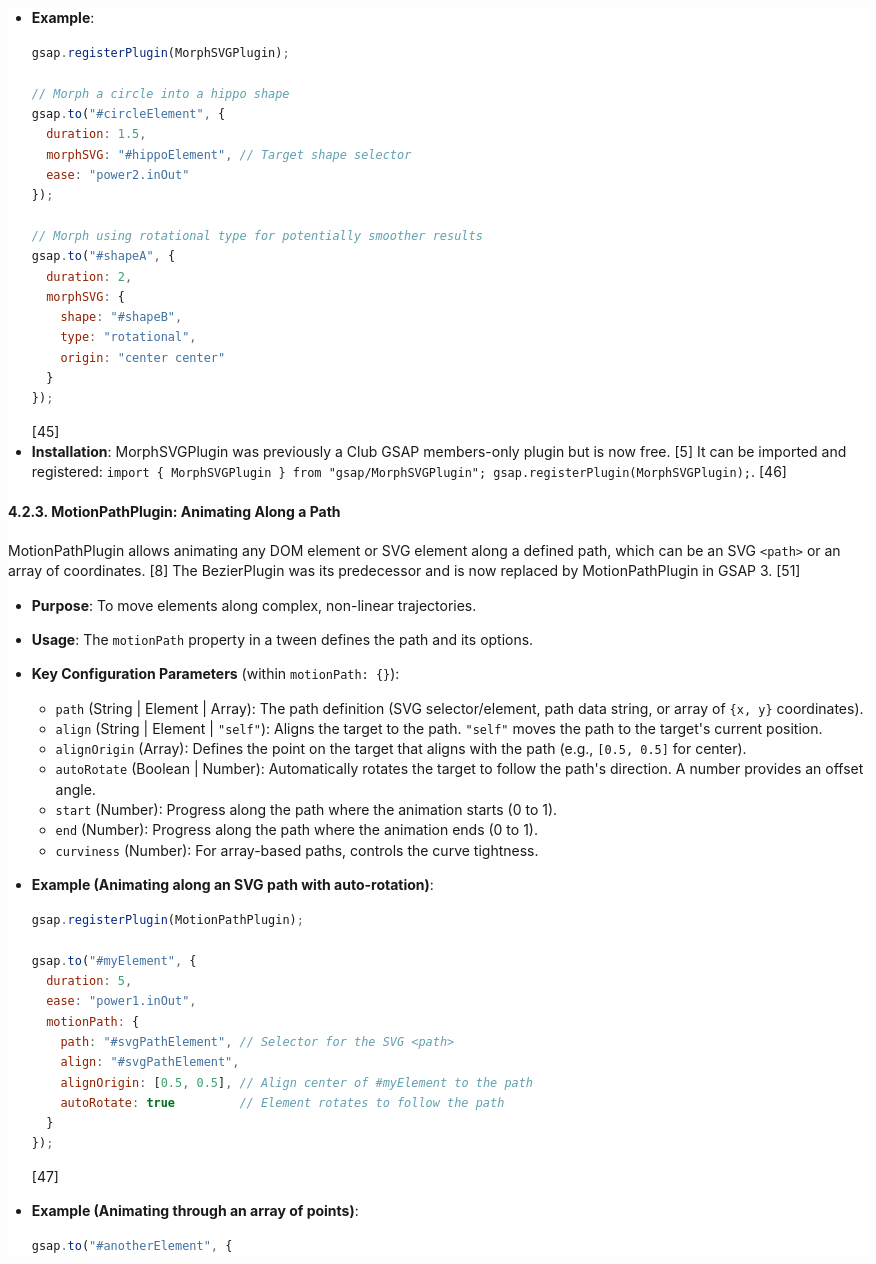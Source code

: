 *   **Example**:
    ```javascript
    gsap.registerPlugin(MorphSVGPlugin);

    // Morph a circle into a hippo shape
    gsap.to("#circleElement", {
      duration: 1.5,
      morphSVG: "#hippoElement", // Target shape selector
      ease: "power2.inOut"
    });

    // Morph using rotational type for potentially smoother results
    gsap.to("#shapeA", {
      duration: 2,
      morphSVG: {
        shape: "#shapeB",
        type: "rotational",
        origin: "center center"
      }
    });
    ```
    [45]
*   **Installation**: MorphSVGPlugin was previously a Club GSAP members-only plugin but is now free. [5] It can be imported and registered: `import { MorphSVGPlugin } from "gsap/MorphSVGPlugin"; gsap.registerPlugin(MorphSVGPlugin);`. [46]

#### 4.2.3. MotionPathPlugin: Animating Along a Path

MotionPathPlugin allows animating any DOM element or SVG element along a defined path, which can be an SVG `<path>` or an array of coordinates. [8] The BezierPlugin was its predecessor and is now replaced by MotionPathPlugin in GSAP 3. [51]

*   **Purpose**: To move elements along complex, non-linear trajectories.
*   **Usage**: The `motionPath` property in a tween defines the path and its options.
*   **Key Configuration Parameters** (within `motionPath: {}`):
    *   `path` (String | Element | Array): The path definition (SVG selector/element, path data string, or array of `{x, y}` coordinates).
    *   `align` (String | Element | `"self"`): Aligns the target to the path. `"self"` moves the path to the target's current position.
    *   `alignOrigin` (Array): Defines the point on the target that aligns with the path (e.g., `[0.5, 0.5]` for center).
    *   `autoRotate` (Boolean | Number): Automatically rotates the target to follow the path's direction. A number provides an offset angle.
    *   `start` (Number): Progress along the path where the animation starts (0 to 1).
    *   `end` (Number): Progress along the path where the animation ends (0 to 1).
    *   `curviness` (Number): For array-based paths, controls the curve tightness.

*   **Example (Animating along an SVG path with auto-rotation)**:
    ```javascript
    gsap.registerPlugin(MotionPathPlugin);

    gsap.to("#myElement", {
      duration: 5,
      ease: "power1.inOut",
      motionPath: {
        path: "#svgPathElement", // Selector for the SVG <path>
        align: "#svgPathElement",
        alignOrigin: [0.5, 0.5], // Align center of #myElement to the path
        autoRotate: true         // Element rotates to follow the path
      }
    });
    ```
    [47]
*   **Example (Animating through an array of points)**:
    ```javascript
    gsap.to("#anotherElement", {
